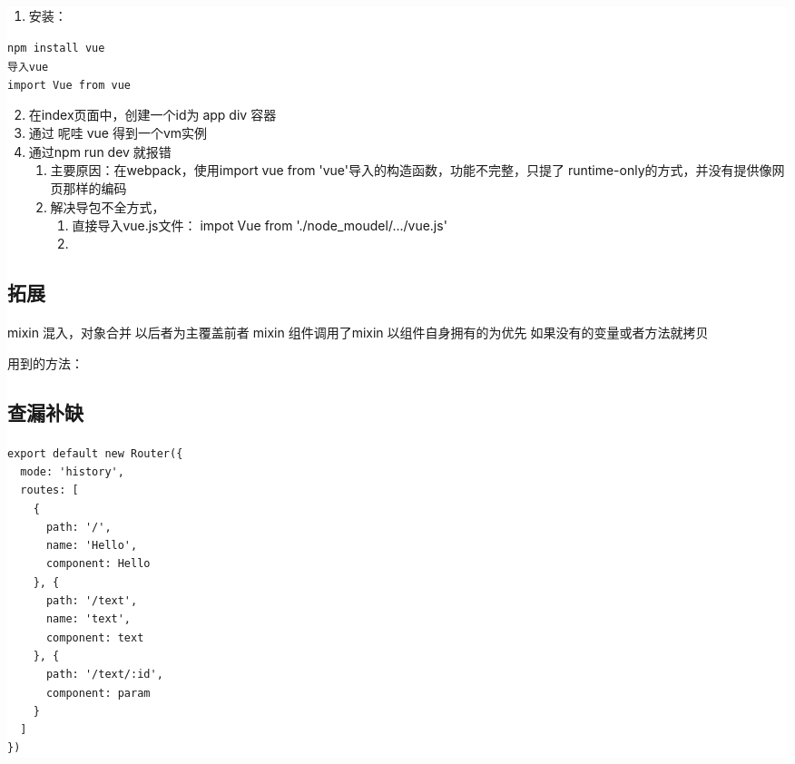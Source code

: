 1. 安装：

```shell
npm install vue
导入vue
import Vue from vue

```

2. 在index页面中，创建一个id为 app div 容器
3. 通过 呢哇 vue 得到一个vm实例
4. 通过npm run dev 就报错
   1. 主要原因：在webpack，使用import vue from 'vue'导入的构造函数，功能不完整，只提了 runtime-only的方式，并没有提供像网页那样的编码	
   2. 解决导包不全方式，
      1. 直接导入vue.js文件： impot Vue from './node_moudel/.../vue.js'
      2. 







## 拓展

mixin 混入，对象合并 以后者为主覆盖前者
mixin 组件调用了mixin 以组件自身拥有的为优先
如果没有的变量或者方法就拷贝

用到的方法：





## 查漏补缺

```vue
export default new Router({
  mode: 'history',
  routes: [
    {
      path: '/',
      name: 'Hello',
      component: Hello
    }, {
      path: '/text',
      name: 'text',
      component: text
    }, {
      path: '/text/:id',
      component: param
    }
  ]
})

```
